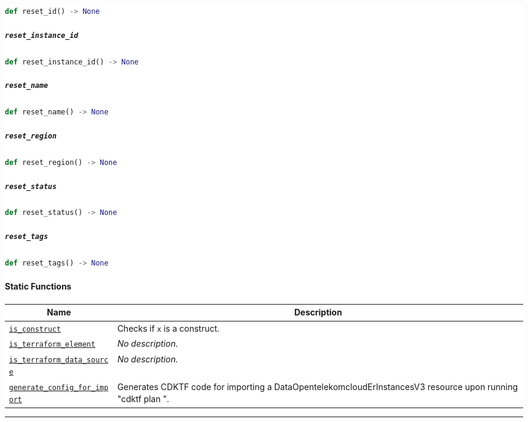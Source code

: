 ```python
def reset_id() -> None
```

##### `reset_instance_id` <a name="reset_instance_id" id="@cdktf/provider-opentelekomcloud.dataOpentelekomcloudErInstancesV3.DataOpentelekomcloudErInstancesV3.resetInstanceId"></a>

```python
def reset_instance_id() -> None
```

##### `reset_name` <a name="reset_name" id="@cdktf/provider-opentelekomcloud.dataOpentelekomcloudErInstancesV3.DataOpentelekomcloudErInstancesV3.resetName"></a>

```python
def reset_name() -> None
```

##### `reset_region` <a name="reset_region" id="@cdktf/provider-opentelekomcloud.dataOpentelekomcloudErInstancesV3.DataOpentelekomcloudErInstancesV3.resetRegion"></a>

```python
def reset_region() -> None
```

##### `reset_status` <a name="reset_status" id="@cdktf/provider-opentelekomcloud.dataOpentelekomcloudErInstancesV3.DataOpentelekomcloudErInstancesV3.resetStatus"></a>

```python
def reset_status() -> None
```

##### `reset_tags` <a name="reset_tags" id="@cdktf/provider-opentelekomcloud.dataOpentelekomcloudErInstancesV3.DataOpentelekomcloudErInstancesV3.resetTags"></a>

```python
def reset_tags() -> None
```

#### Static Functions <a name="Static Functions" id="Static Functions"></a>

| **Name** | **Description** |
| --- | --- |
| <code><a href="#@cdktf/provider-opentelekomcloud.dataOpentelekomcloudErInstancesV3.DataOpentelekomcloudErInstancesV3.isConstruct">is_construct</a></code> | Checks if `x` is a construct. |
| <code><a href="#@cdktf/provider-opentelekomcloud.dataOpentelekomcloudErInstancesV3.DataOpentelekomcloudErInstancesV3.isTerraformElement">is_terraform_element</a></code> | *No description.* |
| <code><a href="#@cdktf/provider-opentelekomcloud.dataOpentelekomcloudErInstancesV3.DataOpentelekomcloudErInstancesV3.isTerraformDataSource">is_terraform_data_source</a></code> | *No description.* |
| <code><a href="#@cdktf/provider-opentelekomcloud.dataOpentelekomcloudErInstancesV3.DataOpentelekomcloudErInstancesV3.generateConfigForImport">generate_config_for_import</a></code> | Generates CDKTF code for importing a DataOpentelekomcloudErInstancesV3 resource upon running "cdktf plan <stack-name>". |

---